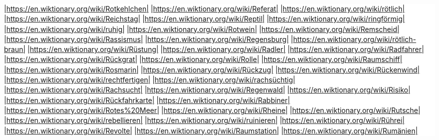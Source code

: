 |https://en.wiktionary.org/wiki/Rotkehlchen|
|https://en.wiktionary.org/wiki/Referat|
|https://en.wiktionary.org/wiki/rötlich|
|https://en.wiktionary.org/wiki/Reichstag|
|https://en.wiktionary.org/wiki/Reptil|
|https://en.wiktionary.org/wiki/ringförmig|
|https://en.wiktionary.org/wiki/ruhig|
|https://en.wiktionary.org/wiki/Rotwein|
|https://en.wiktionary.org/wiki/Remscheid|
|https://en.wiktionary.org/wiki/Rassismus|
|https://en.wiktionary.org/wiki/Regensburg|
|https://en.wiktionary.org/wiki/rötlich-braun|
|https://en.wiktionary.org/wiki/Rüstung|
|https://en.wiktionary.org/wiki/Radler|
|https://en.wiktionary.org/wiki/Radfahrer|
|https://en.wiktionary.org/wiki/Rückgrat|
|https://en.wiktionary.org/wiki/Rolle|
|https://en.wiktionary.org/wiki/Raumschiff|
|https://en.wiktionary.org/wiki/Rosmarin|
|https://en.wiktionary.org/wiki/Rückzug|
|https://en.wiktionary.org/wiki/Rückenwind|
|https://en.wiktionary.org/wiki/rechtfertigen|
|https://en.wiktionary.org/wiki/rachsüchtig|
|https://en.wiktionary.org/wiki/Rachsucht|
|https://en.wiktionary.org/wiki/Regenwald|
|https://en.wiktionary.org/wiki/Risiko|
|https://en.wiktionary.org/wiki/Rückfahrkarte|
|https://en.wiktionary.org/wiki/Rabbiner|
|https://en.wiktionary.org/wiki/Rotes%20Meer|
|https://en.wiktionary.org/wiki/Rheine|
|https://en.wiktionary.org/wiki/Rutsche|
|https://en.wiktionary.org/wiki/rebellieren|
|https://en.wiktionary.org/wiki/ruinieren|
|https://en.wiktionary.org/wiki/Rührei|
|https://en.wiktionary.org/wiki/Revolte|
|https://en.wiktionary.org/wiki/Raumstation|
|https://en.wiktionary.org/wiki/Rumänien|